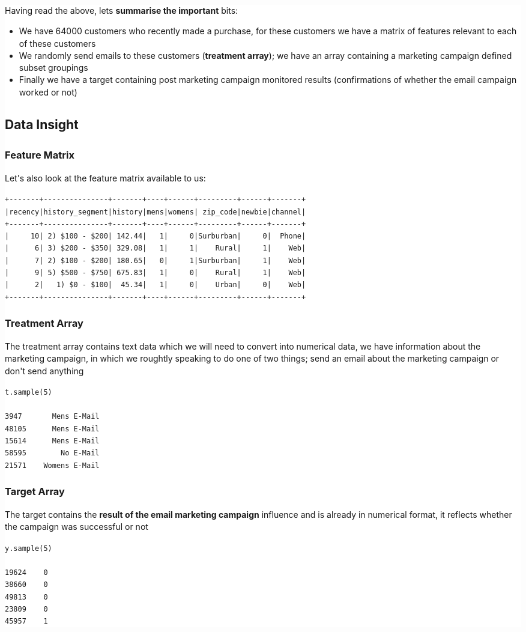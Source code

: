 Having read the above, lets **summarise the important** bits:

- We have 64000 customers who recently made a purchase, for these customers we have a matrix of features relevant to each of these customers
- We randomly send emails to these customers (**treatment array**); we have an array containing a marketing campaign defined subset groupings
- Finally we have a target containing post marketing campaign monitored results (confirmations of whether the email campaign worked or not)


## **Data Insight**

### Feature Matrix

Let's also look at the feature matrix available to us:


```
+-------+---------------+-------+----+------+---------+------+-------+
|recency|history_segment|history|mens|womens| zip_code|newbie|channel|
+-------+---------------+-------+----+------+---------+------+-------+
|     10| 2) $100 - $200| 142.44|   1|     0|Surburban|     0|  Phone|
|      6| 3) $200 - $350| 329.08|   1|     1|    Rural|     1|    Web|
|      7| 2) $100 - $200| 180.65|   0|     1|Surburban|     1|    Web|
|      9| 5) $500 - $750| 675.83|   1|     0|    Rural|     1|    Web|
|      2|   1) $0 - $100|  45.34|   1|     0|    Urban|     0|    Web|
+-------+---------------+-------+----+------+---------+------+-------+
```

### Treatment Array

The treatment array contains text data which we will need to convert into numerical data, we have information about the marketing campaign, in which we roughtly speaking to do one of two things; send an email about the marketing campaign or don't send anything

```
t.sample(5)

3947       Mens E-Mail
48105      Mens E-Mail
15614      Mens E-Mail
58595        No E-Mail
21571    Womens E-Mail
```

### Target Array

The target contains the **result of the email marketing campaign** influence and is already in numerical format, it reflects whether the campaign was successful or not

```
y.sample(5)

19624    0
38660    0
49813    0
23809    0
45957    1
```
